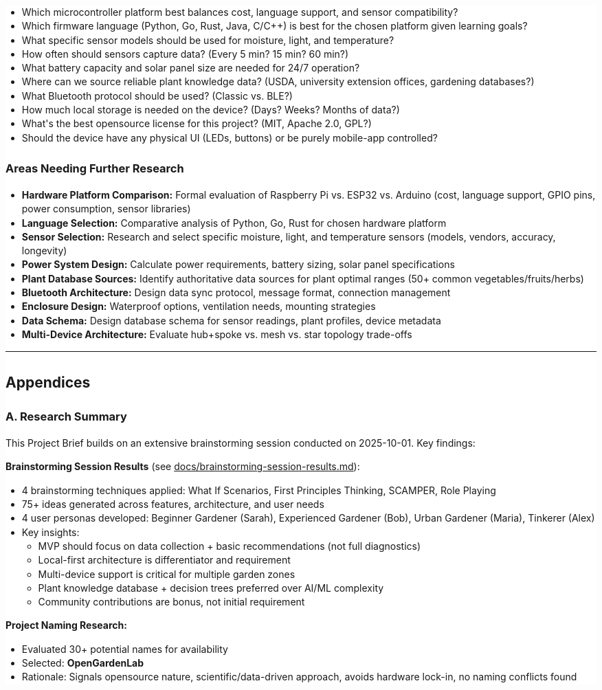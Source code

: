 - Which microcontroller platform best balances cost, language support, and sensor compatibility?
- Which firmware language (Python, Go, Rust, Java, C/C++) is best for the chosen platform given learning goals?
- What specific sensor models should be used for moisture, light, and temperature?
- How often should sensors capture data? (Every 5 min? 15 min? 60 min?)
- What battery capacity and solar panel size are needed for 24/7 operation?
- Where can we source reliable plant knowledge data? (USDA, university extension offices, gardening databases?)
- What Bluetooth protocol should be used? (Classic vs. BLE?)
- How much local storage is needed on the device? (Days? Weeks? Months of data?)
- What's the best opensource license for this project? (MIT, Apache 2.0, GPL?)
- Should the device have any physical UI (LEDs, buttons) or be purely mobile-app controlled?

### Areas Needing Further Research

- **Hardware Platform Comparison:** Formal evaluation of Raspberry Pi vs. ESP32 vs. Arduino (cost, language support, GPIO pins, power consumption, sensor libraries)
- **Language Selection:** Comparative analysis of Python, Go, Rust for chosen hardware platform
- **Sensor Selection:** Research and select specific moisture, light, and temperature sensors (models, vendors, accuracy, longevity)
- **Power System Design:** Calculate power requirements, battery sizing, solar panel specifications
- **Plant Database Sources:** Identify authoritative data sources for plant optimal ranges (50+ common vegetables/fruits/herbs)
- **Bluetooth Architecture:** Design data sync protocol, message format, connection management
- **Enclosure Design:** Waterproof options, ventilation needs, mounting strategies
- **Data Schema:** Design database schema for sensor readings, plant profiles, device metadata
- **Multi-Device Architecture:** Evaluate hub+spoke vs. mesh vs. star topology trade-offs

---

## Appendices

### A. Research Summary

This Project Brief builds on an extensive brainstorming session conducted on 2025-10-01. Key findings:

**Brainstorming Session Results** (see [docs/brainstorming-session-results.md](docs/brainstorming-session-results.md)):
- 4 brainstorming techniques applied: What If Scenarios, First Principles Thinking, SCAMPER, Role Playing
- 75+ ideas generated across features, architecture, and user needs
- 4 user personas developed: Beginner Gardener (Sarah), Experienced Gardener (Bob), Urban Gardener (Maria), Tinkerer (Alex)
- Key insights:
  - MVP should focus on data collection + basic recommendations (not full diagnostics)
  - Local-first architecture is differentiator and requirement
  - Multi-device support is critical for multiple garden zones
  - Plant knowledge database + decision trees preferred over AI/ML complexity
  - Community contributions are bonus, not initial requirement

**Project Naming Research:**
- Evaluated 30+ potential names for availability
- Selected: **OpenGardenLab**
- Rationale: Signals opensource nature, scientific/data-driven approach, avoids hardware lock-in, no naming conflicts found
